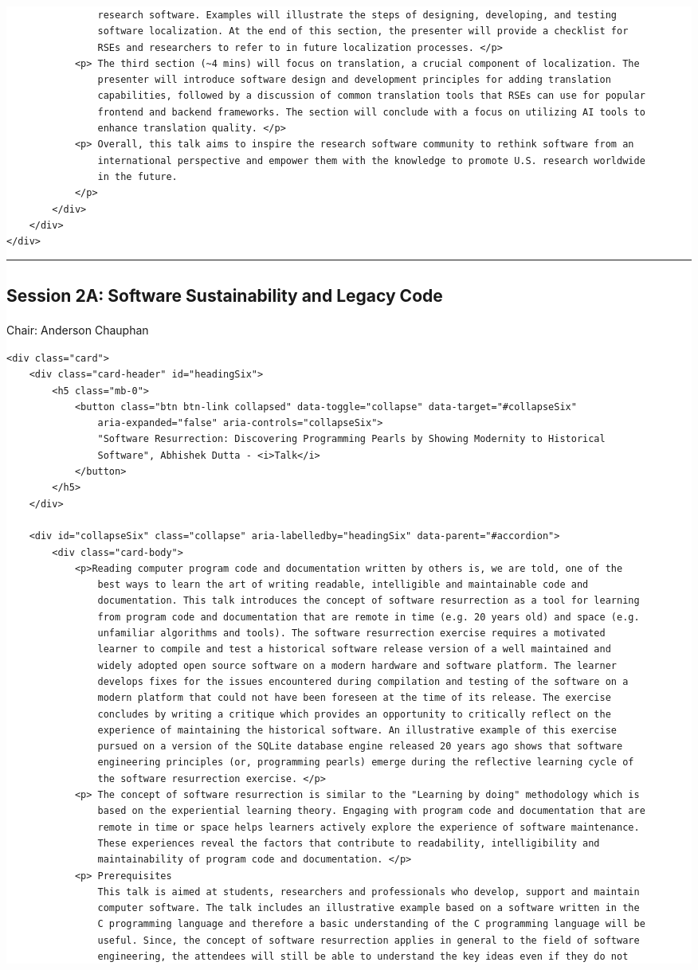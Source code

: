                     research software. Examples will illustrate the steps of designing, developing, and testing
                    software localization. At the end of this section, the presenter will provide a checklist for
                    RSEs and researchers to refer to in future localization processes. </p>
                <p> The third section (~4 mins) will focus on translation, a crucial component of localization. The
                    presenter will introduce software design and development principles for adding translation
                    capabilities, followed by a discussion of common translation tools that RSEs can use for popular
                    frontend and backend frameworks. The section will conclude with a focus on utilizing AI tools to
                    enhance translation quality. </p>
                <p> Overall, this talk aims to inspire the research software community to rethink software from an
                    international perspective and empower them with the knowledge to promote U.S. research worldwide
                    in the future.
                </p>
            </div>
        </div>
    </div>

</div>

---

<a name="session-2a"></a>
## Session 2A: Software Sustainability and Legacy Code

Chair: Anderson Chauphan

<div id="accordion">

    <div class="card">
        <div class="card-header" id="headingSix">
            <h5 class="mb-0">
                <button class="btn btn-link collapsed" data-toggle="collapse" data-target="#collapseSix"
                    aria-expanded="false" aria-controls="collapseSix">
                    "Software Resurrection: Discovering Programming Pearls by Showing Modernity to Historical
                    Software", Abhishek Dutta - <i>Talk</i>
                </button>
            </h5>
        </div>

        <div id="collapseSix" class="collapse" aria-labelledby="headingSix" data-parent="#accordion">
            <div class="card-body">
                <p>Reading computer program code and documentation written by others is, we are told, one of the
                    best ways to learn the art of writing readable, intelligible and maintainable code and
                    documentation. This talk introduces the concept of software resurrection as a tool for learning
                    from program code and documentation that are remote in time (e.g. 20 years old) and space (e.g.
                    unfamiliar algorithms and tools). The software resurrection exercise requires a motivated
                    learner to compile and test a historical software release version of a well maintained and
                    widely adopted open source software on a modern hardware and software platform. The learner
                    develops fixes for the issues encountered during compilation and testing of the software on a
                    modern platform that could not have been foreseen at the time of its release. The exercise
                    concludes by writing a critique which provides an opportunity to critically reflect on the
                    experience of maintaining the historical software. An illustrative example of this exercise
                    pursued on a version of the SQLite database engine released 20 years ago shows that software
                    engineering principles (or, programming pearls) emerge during the reflective learning cycle of
                    the software resurrection exercise. </p>
                <p> The concept of software resurrection is similar to the "Learning by doing" methodology which is
                    based on the experiential learning theory. Engaging with program code and documentation that are
                    remote in time or space helps learners actively explore the experience of software maintenance.
                    These experiences reveal the factors that contribute to readability, intelligibility and
                    maintainability of program code and documentation. </p>
                <p> Prerequisites
                    This talk is aimed at students, researchers and professionals who develop, support and maintain
                    computer software. The talk includes an illustrative example based on a software written in the
                    C programming language and therefore a basic understanding of the C programming language will be
                    useful. Since, the concept of software resurrection applies in general to the field of software
                    engineering, the attendees will still be able to understand the key ideas even if they do not